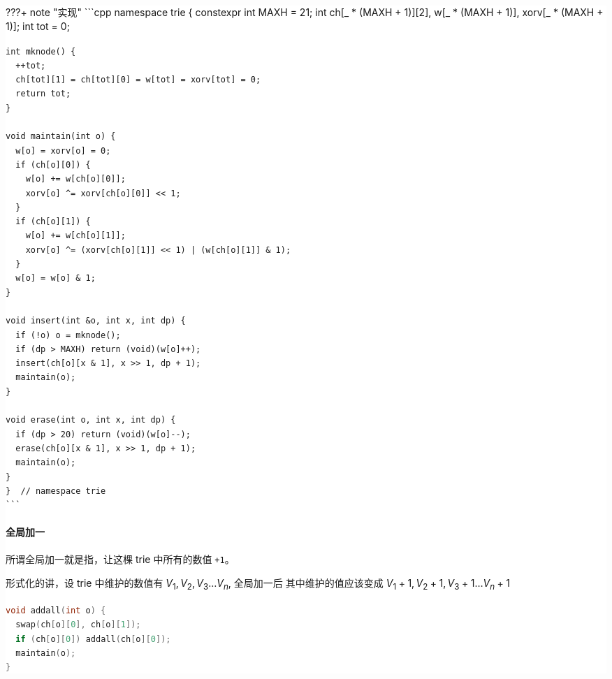 ???+ note "实现"
    ```cpp
    namespace trie {
    constexpr int MAXH = 21;
    int ch[_ * (MAXH + 1)][2], w[_ * (MAXH + 1)], xorv[_ * (MAXH + 1)];
    int tot = 0;
    
    int mknode() {
      ++tot;
      ch[tot][1] = ch[tot][0] = w[tot] = xorv[tot] = 0;
      return tot;
    }
    
    void maintain(int o) {
      w[o] = xorv[o] = 0;
      if (ch[o][0]) {
        w[o] += w[ch[o][0]];
        xorv[o] ^= xorv[ch[o][0]] << 1;
      }
      if (ch[o][1]) {
        w[o] += w[ch[o][1]];
        xorv[o] ^= (xorv[ch[o][1]] << 1) | (w[ch[o][1]] & 1);
      }
      w[o] = w[o] & 1;
    }
    
    void insert(int &o, int x, int dp) {
      if (!o) o = mknode();
      if (dp > MAXH) return (void)(w[o]++);
      insert(ch[o][x & 1], x >> 1, dp + 1);
      maintain(o);
    }
    
    void erase(int o, int x, int dp) {
      if (dp > 20) return (void)(w[o]--);
      erase(ch[o][x & 1], x >> 1, dp + 1);
      maintain(o);
    }
    }  // namespace trie
    ```

#### 全局加一

所谓全局加一就是指，让这棵 trie 中所有的数值 `+1`。

形式化的讲，设 trie 中维护的数值有 $V_1, V_2, V_3 \dots V_n$, 全局加一后 其中维护的值应该变成 $V_1+1, V_2+1, V_3+1 \dots V_n+1$

```cpp
void addall(int o) {
  swap(ch[o][0], ch[o][1]);
  if (ch[o][0]) addall(ch[o][0]);
  maintain(o);
}
```
